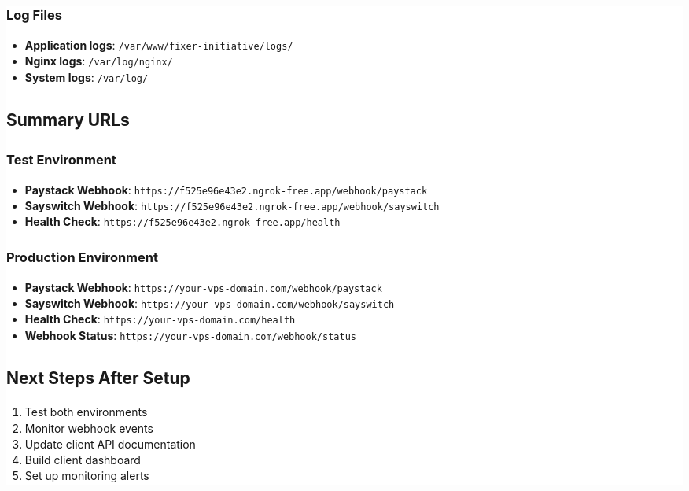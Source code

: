 ### Log Files
- **Application logs**: `/var/www/fixer-initiative/logs/`
- **Nginx logs**: `/var/log/nginx/`
- **System logs**: `/var/log/`

## Summary URLs

### Test Environment
- **Paystack Webhook**: `https://f525e96e43e2.ngrok-free.app/webhook/paystack`
- **Sayswitch Webhook**: `https://f525e96e43e2.ngrok-free.app/webhook/sayswitch`
- **Health Check**: `https://f525e96e43e2.ngrok-free.app/health`

### Production Environment
- **Paystack Webhook**: `https://your-vps-domain.com/webhook/paystack`
- **Sayswitch Webhook**: `https://your-vps-domain.com/webhook/sayswitch`
- **Health Check**: `https://your-vps-domain.com/health`
- **Webhook Status**: `https://your-vps-domain.com/webhook/status`

## Next Steps After Setup
1. Test both environments
2. Monitor webhook events
3. Update client API documentation
4. Build client dashboard
5. Set up monitoring alerts